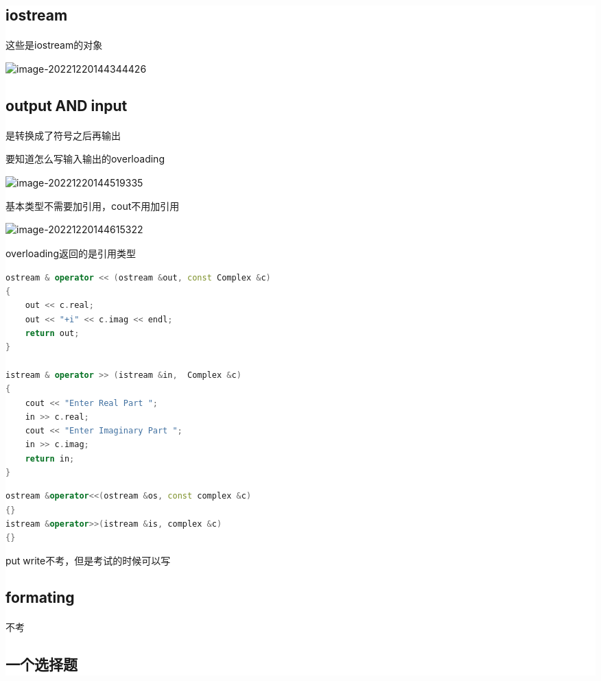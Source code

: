 ## iostream

这些是iostream的对象

![image-20221220144344426](https://telegraph-image-2rp.pages.dev/file/f8c2b0cedf8962acf8727.png)

## output AND input

是转换成了符号之后再输出

要知道怎么写输入输出的overloading

![image-20221220144519335](https://telegraph-image-2rp.pages.dev/file/eff9b3422f0c10742fab0.png)

基本类型不需要加引用，cout不用加引用

![image-20221220144615322](https://telegraph-image-2rp.pages.dev/file/f99846a80fff285bf5868.png)

overloading返回的是引用类型

```cpp
ostream & operator << (ostream &out, const Complex &c)
{
    out << c.real;
    out << "+i" << c.imag << endl;
    return out;
}
 
istream & operator >> (istream &in,  Complex &c)
{
    cout << "Enter Real Part ";
    in >> c.real;
    cout << "Enter Imaginary Part ";
    in >> c.imag;
    return in;
}
```



```cpp
ostream &operator<<(ostream &os, const complex &c)
{}
istream &operator>>(istream &is, complex &c)
{}
```

put write不考，但是考试的时候可以写

## formating

不考

## 一个选择题
